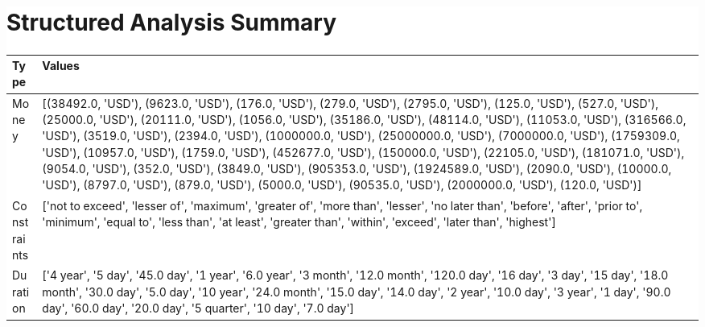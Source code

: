 
# Structured Analysis Summary

| Type        | Values                                                                                                                                                                                                                                                                                                                                                                                                                                                                                                                                                                                                                                                                                                                                                                                                                                                                                                                                                                                                                                                                               |
|:------------|:-------------------------------------------------------------------------------------------------------------------------------------------------------------------------------------------------------------------------------------------------------------------------------------------------------------------------------------------------------------------------------------------------------------------------------------------------------------------------------------------------------------------------------------------------------------------------------------------------------------------------------------------------------------------------------------------------------------------------------------------------------------------------------------------------------------------------------------------------------------------------------------------------------------------------------------------------------------------------------------------------------------------------------------------------------------------------------------|
| Money       | [(38492.0, 'USD'), (9623.0, 'USD'), (176.0, 'USD'), (279.0, 'USD'), (2795.0, 'USD'), (125.0, 'USD'), (527.0, 'USD'), (25000.0, 'USD'), (20111.0, 'USD'), (1056.0, 'USD'), (35186.0, 'USD'), (48114.0, 'USD'), (11053.0, 'USD'), (316566.0, 'USD'), (3519.0, 'USD'), (2394.0, 'USD'), (1000000.0, 'USD'), (25000000.0, 'USD'), (7000000.0, 'USD'), (1759309.0, 'USD'), (10957.0, 'USD'), (1759.0, 'USD'), (452677.0, 'USD'), (150000.0, 'USD'), (22105.0, 'USD'), (181071.0, 'USD'), (9054.0, 'USD'), (352.0, 'USD'), (3849.0, 'USD'), (905353.0, 'USD'), (1924589.0, 'USD'), (2090.0, 'USD'), (10000.0, 'USD'), (8797.0, 'USD'), (879.0, 'USD'), (5000.0, 'USD'), (90535.0, 'USD'), (2000000.0, 'USD'), (120.0, 'USD')]                                                                                                                                                                                                                                                                                                                                                              |
| Constraints | ['not to exceed', 'lesser of', 'maximum', 'greater of', 'more than', 'lesser', 'no later than', 'before', 'after', 'prior to', 'minimum', 'equal to', 'less than', 'at least', 'greater than', 'within', 'exceed', 'later than', 'highest']                                                                                                                                                                                                                                                                                                                                                                                                                                                                                                                                                                                                                                                                                                                                                                                                                                          |
| Duration    | ['4 year', '5 day', '45.0 day', '1 year', '6.0 year', '3 month', '12.0 month', '120.0 day', '16 day', '3 day', '15 day', '18.0 month', '30.0 day', '5.0 day', '10 year', '24.0 month', '15.0 day', '14.0 day', '2 year', '10.0 day', '3 year', '1 day', '90.0 day', '60.0 day', '20.0 day', '5 quarter', '10 day', '7.0 day']                                                                                                                                                                                                                                                                                                                                                                                                                                                                                                                                                                                                                                                                                                                                                        |